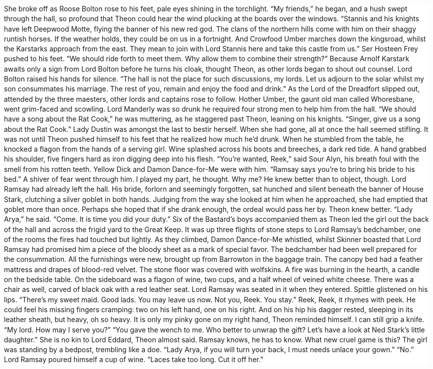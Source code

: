 She broke off as Roose Bolton rose to his feet, pale eyes shining in the torchlight. “My friends,” he began, and a hush swept through the hall, so profound that Theon could hear the wind plucking at the boards over the windows. “Stannis and his knights have left Deepwood Motte, flying the banner of his new red god. The clans of the northern hills come with him on their shaggy runtish horses. If the weather holds, they could be on us in a fortnight. And Crowfood Umber marches down the kingsroad, whilst the Karstarks approach from the east. They mean to join with Lord Stannis here and take this castle from us.”
Ser Hosteen Frey pushed to his feet. “We should ride forth to meet them.
Why allow them to combine their strength?”
Because Arnolf Karstark awaits only a sign from Lord Bolton before he turns his cloak, thought Theon, as other lords began to shout out counsel.
Lord Bolton raised his hands for silence. “The hall is not the place for such discussions, my lords. Let us adjourn to the solar whilst my son consummates his marriage. The rest of you, remain and enjoy the food and drink.”
As the Lord of the Dreadfort slipped out, attended by the three maesters, other lords and captains rose to follow. Hother Umber, the gaunt old man called Whoresbane, went grim-faced and scowling. Lord Manderly was so drunk he required four strong men to help him from the hall. “We should have a song about the Rat Cook,” he was muttering, as he staggered past Theon, leaning on his knights. “Singer, give us a song about the Rat Cook.”
Lady Dustin was amongst the last to bestir herself. When she had gone, all at once the hall seemed stifling. It was not until Theon pushed himself to his feet that he realized how much he’d drunk. When he stumbled from the table, he knocked a flagon from the hands of a serving girl. Wine splashed across his boots and breeches, a dark red tide.
A hand grabbed his shoulder, five fingers hard as iron digging deep into his flesh. “You’re wanted, Reek,” said Sour Alyn, his breath foul with the smell from his rotten teeth. Yellow Dick and Damon Dance-for-Me were with him. “Ramsay says you’re to bring his bride to his bed.”
A shiver of fear went through him. I played my part, he thought. Why me? He knew better than to object, though.
Lord Ramsay had already left the hall. His bride, forlorn and seemingly forgotten, sat hunched and silent beneath the banner of House Stark, clutching a silver goblet in both hands. Judging from the way she looked at him when he approached, she had emptied that goblet more than once.
Perhaps she hoped that if she drank enough, the ordeal would pass her by.
Theon knew better. “Lady Arya,” he said. “Come. It is time you did your duty.”
Six of the Bastard’s boys accompanied them as Theon led the girl out the back of the hall and across the frigid yard to the Great Keep. It was up three flights of stone steps to Lord Ramsay’s bedchamber, one of the rooms the fires had touched but lightly. As they climbed, Damon Dance-for-Me whistled, whilst Skinner boasted that Lord Ramsay had promised him a piece of the bloody sheet as a mark of special favor.
The bedchamber had been well prepared for the consummation. All the furnishings were new, brought up from Barrowton in the baggage train. The canopy bed had a feather mattress and drapes of blood-red velvet. The stone floor was covered with wolfskins. A fire was burning in the hearth, a candle on the bedside table. On the sideboard was a flagon of wine, two cups, and a half wheel of veined white cheese.
There was a chair as well, carved of black oak with a red leather seat. Lord Ramsay was seated in it when they entered. Spittle glistened on his lips.
“There’s my sweet maid. Good lads. You may leave us now. Not you, Reek.
You stay.”
Reek, Reek, it rhymes with peek. He could feel his missing fingers cramping: two on his left hand, one on his right. And on his hip his dagger rested, sleeping in its leather sheath, but heavy, oh so heavy. It is only my pinky gone on my right hand, Theon reminded himself. I can still grip a knife. “My lord. How may I serve you?”
“You gave the wench to me. Who better to unwrap the gift? Let’s have a look at Ned Stark’s little daughter.”
She is no kin to Lord Eddard, Theon almost said. Ramsay knows, he has to know. What new cruel game is this? The girl was standing by a bedpost, trembling like a doe. “Lady Arya, if you will turn your back, I must needs unlace your gown.”
“No.” Lord Ramsay poured himself a cup of wine. “Laces take too long.
Cut it off her.”